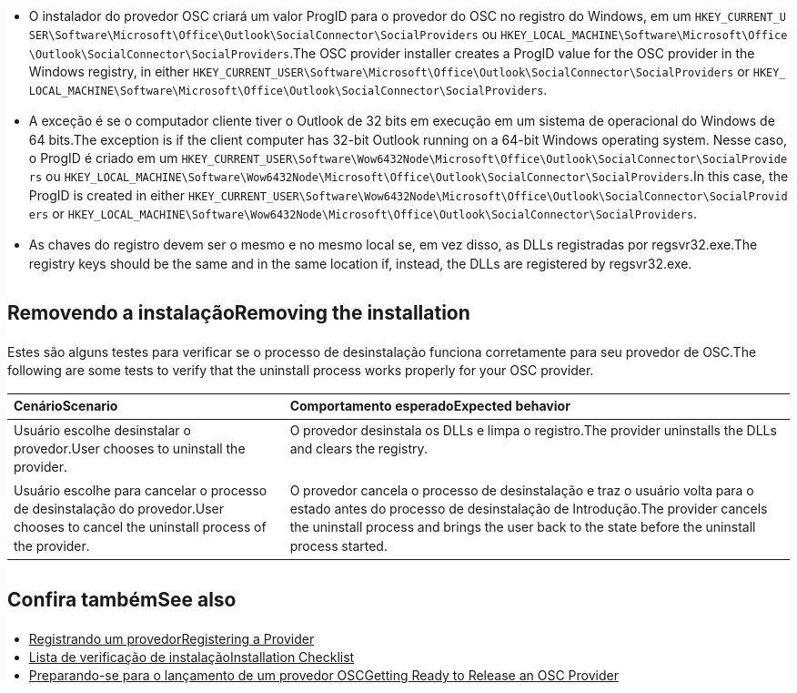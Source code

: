 - <span data-ttu-id="5f4c0-179">O instalador do provedor OSC criará um valor ProgID para o provedor do OSC no registro do Windows, em um `HKEY_CURRENT_USER\Software\Microsoft\Office\Outlook\SocialConnector\SocialProviders` ou `HKEY_LOCAL_MACHINE\Software\Microsoft\Office\Outlook\SocialConnector\SocialProviders`.</span><span class="sxs-lookup"><span data-stu-id="5f4c0-179">The OSC provider installer creates a ProgID value for the OSC provider in the Windows registry, in either  `HKEY_CURRENT_USER\Software\Microsoft\Office\Outlook\SocialConnector\SocialProviders` or  `HKEY_LOCAL_MACHINE\Software\Microsoft\Office\Outlook\SocialConnector\SocialProviders`.</span></span> 
    
- <span data-ttu-id="5f4c0-180">A exceção é se o computador cliente tiver o Outlook de 32 bits em execução em um sistema de operacional do Windows de 64 bits.</span><span class="sxs-lookup"><span data-stu-id="5f4c0-180">The exception is if the client computer has 32-bit Outlook running on a 64-bit Windows operating system.</span></span> <span data-ttu-id="5f4c0-181">Nesse caso, o ProgID é criado em um `HKEY_CURRENT_USER\Software\Wow6432Node\Microsoft\Office\Outlook\SocialConnector\SocialProviders` ou `HKEY_LOCAL_MACHINE\Software\Wow6432Node\Microsoft\Office\Outlook\SocialConnector\SocialProviders`.</span><span class="sxs-lookup"><span data-stu-id="5f4c0-181">In this case, the ProgID is created in either  `HKEY_CURRENT_USER\Software\Wow6432Node\Microsoft\Office\Outlook\SocialConnector\SocialProviders` or  `HKEY_LOCAL_MACHINE\Software\Wow6432Node\Microsoft\Office\Outlook\SocialConnector\SocialProviders`.</span></span>
    
- <span data-ttu-id="5f4c0-182">As chaves do registro devem ser o mesmo e no mesmo local se, em vez disso, as DLLs registradas por regsvr32.exe.</span><span class="sxs-lookup"><span data-stu-id="5f4c0-182">The registry keys should be the same and in the same location if, instead, the DLLs are registered by regsvr32.exe.</span></span>

<span data-ttu-id="5f4c0-183"><a name="olosc_TestingDeployment_PresenceOfOutlook"> </a></span><span class="sxs-lookup"><span data-stu-id="5f4c0-183"></span></span>

## <a name="removing-the-installation"></a><span data-ttu-id="5f4c0-184">Removendo a instalação</span><span class="sxs-lookup"><span data-stu-id="5f4c0-184">Removing the installation</span></span>

<span data-ttu-id="5f4c0-185">Estes são alguns testes para verificar se o processo de desinstalação funciona corretamente para seu provedor de OSC.</span><span class="sxs-lookup"><span data-stu-id="5f4c0-185">The following are some tests to verify that the uninstall process works properly for your OSC provider.</span></span>
  
|<span data-ttu-id="5f4c0-186">**Cenário**</span><span class="sxs-lookup"><span data-stu-id="5f4c0-186">**Scenario**</span></span>|<span data-ttu-id="5f4c0-187">**Comportamento esperado**</span><span class="sxs-lookup"><span data-stu-id="5f4c0-187">**Expected behavior**</span></span>|
|:-----|:-----|
|<span data-ttu-id="5f4c0-188">Usuário escolhe desinstalar o provedor.</span><span class="sxs-lookup"><span data-stu-id="5f4c0-188">User chooses to uninstall the provider.</span></span>  <br/> |<span data-ttu-id="5f4c0-189">O provedor desinstala os DLLs e limpa o registro.</span><span class="sxs-lookup"><span data-stu-id="5f4c0-189">The provider uninstalls the DLLs and clears the registry.</span></span>  <br/> |
|<span data-ttu-id="5f4c0-190">Usuário escolhe para cancelar o processo de desinstalação do provedor.</span><span class="sxs-lookup"><span data-stu-id="5f4c0-190">User chooses to cancel the uninstall process of the provider.</span></span>  <br/> |<span data-ttu-id="5f4c0-191">O provedor cancela o processo de desinstalação e traz o usuário volta para o estado antes do processo de desinstalação de Introdução.</span><span class="sxs-lookup"><span data-stu-id="5f4c0-191">The provider cancels the uninstall process and brings the user back to the state before the uninstall process started.</span></span>  <br/> |
   
## <a name="see-also"></a><span data-ttu-id="5f4c0-192">Confira também</span><span class="sxs-lookup"><span data-stu-id="5f4c0-192">See also</span></span>

- [<span data-ttu-id="5f4c0-193">Registrando um provedor</span><span class="sxs-lookup"><span data-stu-id="5f4c0-193">Registering a Provider</span></span>](registering-a-provider.md)  
- [<span data-ttu-id="5f4c0-194">Lista de verificação de instalação</span><span class="sxs-lookup"><span data-stu-id="5f4c0-194">Installation Checklist</span></span>](installation-checklist.md)
- [<span data-ttu-id="5f4c0-195">Preparando-se para o lançamento de um provedor OSC</span><span class="sxs-lookup"><span data-stu-id="5f4c0-195">Getting Ready to Release an OSC Provider</span></span>](getting-ready-to-release-an-osc-provider.md)

